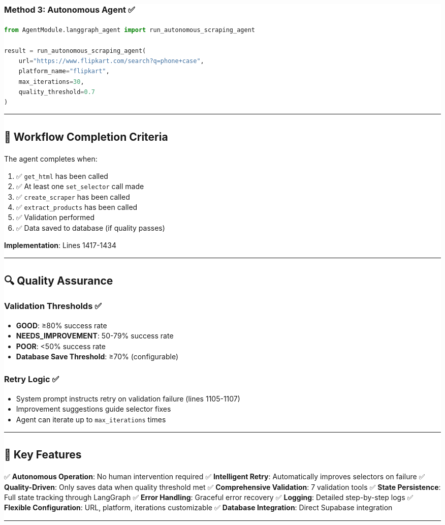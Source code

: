 ### Method 3: Autonomous Agent ✅
```python
from AgentModule.langgraph_agent import run_autonomous_scraping_agent

result = run_autonomous_scraping_agent(
    url="https://www.flipkart.com/search?q=phone+case",
    platform_name="flipkart",
    max_iterations=30,
    quality_threshold=0.7
)
```

---

## 🎯 Workflow Completion Criteria

The agent completes when:
1. ✅ `get_html` has been called
2. ✅ At least one `set_selector` call made
3. ✅ `create_scraper` has been called
4. ✅ `extract_products` has been called
5. ✅ Validation performed
6. ✅ Data saved to database (if quality passes)

**Implementation**: Lines 1417-1434

---

## 🔍 Quality Assurance

### Validation Thresholds ✅
- **GOOD**: ≥80% success rate
- **NEEDS_IMPROVEMENT**: 50-79% success rate
- **POOR**: <50% success rate
- **Database Save Threshold**: ≥70% (configurable)

### Retry Logic ✅
- System prompt instructs retry on validation failure (lines 1105-1107)
- Improvement suggestions guide selector fixes
- Agent can iterate up to `max_iterations` times

---

## 📝 Key Features

✅ **Autonomous Operation**: No human intervention required
✅ **Intelligent Retry**: Automatically improves selectors on failure
✅ **Quality-Driven**: Only saves data when quality threshold met
✅ **Comprehensive Validation**: 7 validation tools
✅ **State Persistence**: Full state tracking through LangGraph
✅ **Error Handling**: Graceful error recovery
✅ **Logging**: Detailed step-by-step logs
✅ **Flexible Configuration**: URL, platform, iterations customizable
✅ **Database Integration**: Direct Supabase integration

---